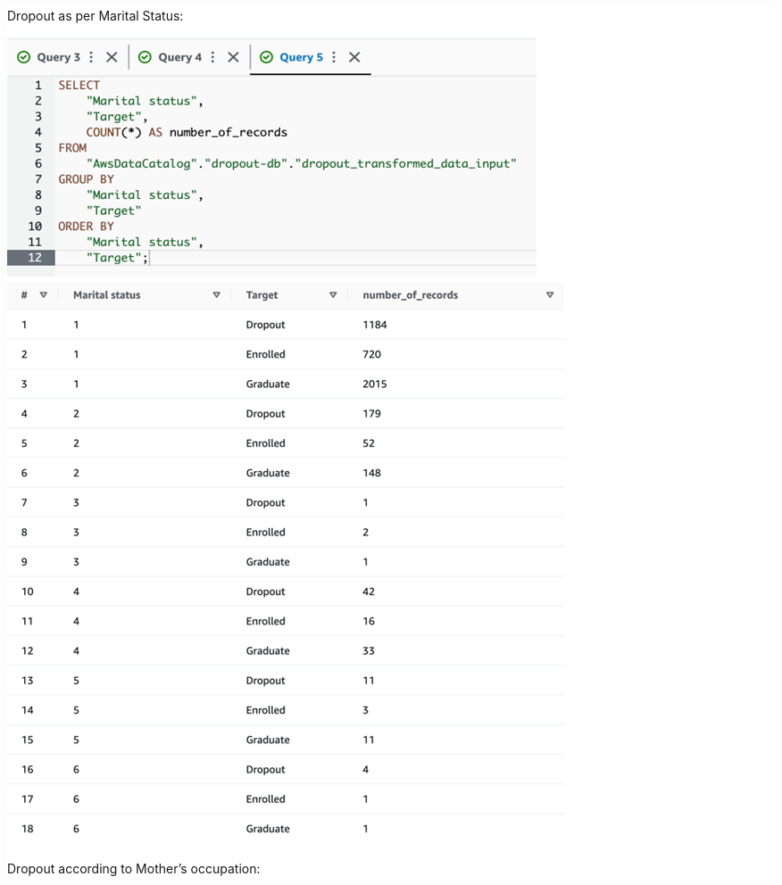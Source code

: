 Dropout as per Marital Status:

![alt text](https://github.com/Amirthavarshini-Dhanavel/Predict_Dropout_Rate-AWS/blob/main/Screenshots/3%20-%20Running%20Queries/Picture4.png)
![alt text](https://github.com/Amirthavarshini-Dhanavel/Predict_Dropout_Rate-AWS/blob/main/Screenshots/3%20-%20Running%20Queries/Picture5.png)

Dropout according to Mother’s occupation:
